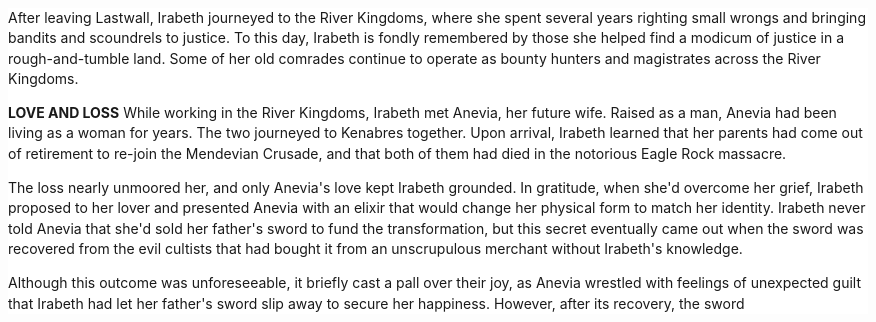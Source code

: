After leaving Lastwall, Irabeth journeyed to the River Kingdoms, where she spent several years righting small wrongs and bringing bandits and scoundrels to justice. To this day, Irabeth is fondly remembered by those she helped find a modicum of justice in a rough-and-tumble land. Some of her old comrades continue to operate as bounty hunters and magistrates across the River Kingdoms.

**LOVE AND LOSS** While working in the River Kingdoms, Irabeth met Anevia, her future wife. Raised as a man, Anevia had been living as a woman for years. The two journeyed to Kenabres together. Upon arrival, Irabeth learned that her parents had come out of retirement to re-join the Mendevian Crusade, and that both of them had died in the notorious Eagle Rock massacre.

The loss nearly unmoored her, and only Anevia's love kept Irabeth grounded. In gratitude, when she'd overcome her grief, Irabeth proposed to her lover and presented Anevia with an elixir that would change her physical form to match her identity. Irabeth never told Anevia that she'd sold her father's sword to fund the transformation, but this secret eventually came out when the sword was recovered from the evil cultists that had bought it from an unscrupulous merchant without Irabeth's knowledge.

Although this outcome was unforeseeable, it briefly cast a pall over their joy, as Anevia wrestled with feelings of unexpected guilt that Irabeth had let her father's sword slip away to secure her happiness. However, after its recovery, the sword